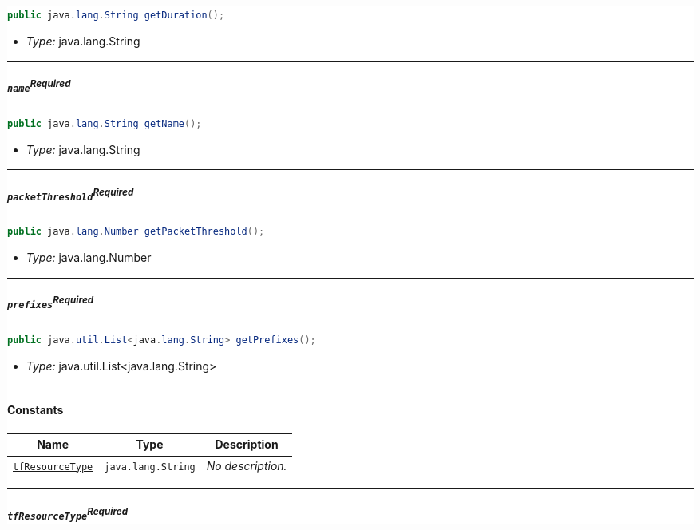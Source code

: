 ```java
public java.lang.String getDuration();
```

- *Type:* java.lang.String

---

##### `name`<sup>Required</sup> <a name="name" id="@cdktf/provider-cloudflare.magicNetworkMonitoringRule.MagicNetworkMonitoringRule.property.name"></a>

```java
public java.lang.String getName();
```

- *Type:* java.lang.String

---

##### `packetThreshold`<sup>Required</sup> <a name="packetThreshold" id="@cdktf/provider-cloudflare.magicNetworkMonitoringRule.MagicNetworkMonitoringRule.property.packetThreshold"></a>

```java
public java.lang.Number getPacketThreshold();
```

- *Type:* java.lang.Number

---

##### `prefixes`<sup>Required</sup> <a name="prefixes" id="@cdktf/provider-cloudflare.magicNetworkMonitoringRule.MagicNetworkMonitoringRule.property.prefixes"></a>

```java
public java.util.List<java.lang.String> getPrefixes();
```

- *Type:* java.util.List<java.lang.String>

---

#### Constants <a name="Constants" id="Constants"></a>

| **Name** | **Type** | **Description** |
| --- | --- | --- |
| <code><a href="#@cdktf/provider-cloudflare.magicNetworkMonitoringRule.MagicNetworkMonitoringRule.property.tfResourceType">tfResourceType</a></code> | <code>java.lang.String</code> | *No description.* |

---

##### `tfResourceType`<sup>Required</sup> <a name="tfResourceType" id="@cdktf/provider-cloudflare.magicNetworkMonitoringRule.MagicNetworkMonitoringRule.property.tfResourceType"></a>
